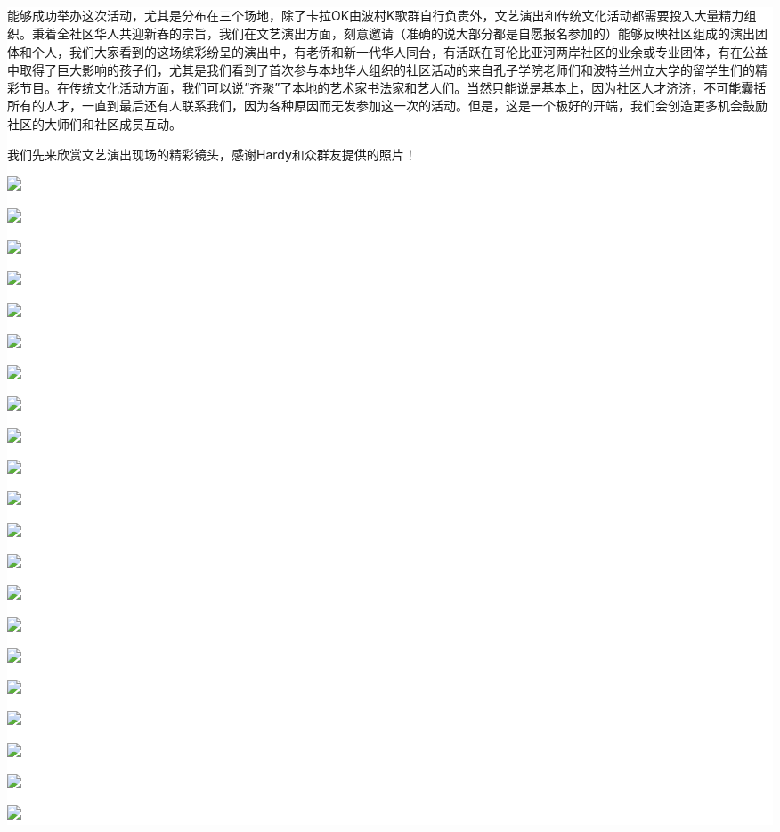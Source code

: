 能够成功举办这次活动，尤其是分布在三个场地，除了卡拉OK由波村K歌群自行负责外，文艺演出和传统文化活动都需要投入大量精力组织。秉着全社区华人共迎新春的宗旨，我们在文艺演出方面，刻意邀请（准确的说大部分都是自愿报名参加的）能够反映社区组成的演出团体和个人，我们大家看到的这场缤彩纷呈的演出中，有老侨和新一代华人同台，有活跃在哥伦比亚河两岸社区的业余或专业团体，有在公益中取得了巨大影响的孩子们，尤其是我们看到了首次参与本地华人组织的社区活动的来自孔子学院老师们和波特兰州立大学的留学生们的精彩节目。在传统文化活动方面，我们可以说“齐聚”了本地的艺术家书法家和艺人们。当然只能说是基本上，因为社区人才济济，不可能囊括所有的人才，一直到最后还有人联系我们，因为各种原因而无发参加这一次的活动。但是，这是一个极好的开端，我们会创造更多机会鼓励社区的大师们和社区成员互动。

我们先来欣赏文艺演出现场的精彩镜头，感谢Hardy和众群友提供的照片！

![](https://res.cloudinary.com/dhngj18do/image/upload/f_auto,q_auto/v1/images/chinatown/f77379bc2951cde156ebb191702d5f82)

![](https://res.cloudinary.com/dhngj18do/image/upload/f_auto,q_auto/v1/images/chinatown/9028f8b22b7de9a5ff0712563091a5fb)

![](https://res.cloudinary.com/dhngj18do/image/upload/f_auto,q_auto/v1/images/chinatown/a63e93bdc8d20b717cf515ff88d30f7f)

![](https://res.cloudinary.com/dhngj18do/image/upload/f_auto,q_auto/v1/images/chinatown/03b71bd44640f521cc8f9e9437cfbd2b)

![](https://res.cloudinary.com/dhngj18do/image/upload/f_auto,q_auto/v1/images/chinatown/3ade515645e9ca16ac87388a45c5bd86)

![](https://res.cloudinary.com/dhngj18do/image/upload/f_auto,q_auto/v1/images/chinatown/8bf2eb44a61e1fc9833ad56641f9b1b0)

![](https://res.cloudinary.com/dhngj18do/image/upload/f_auto,q_auto/v1/images/chinatown/1a3cb598afc99af26d9352d318f3f0ce)

![](https://res.cloudinary.com/dhngj18do/image/upload/f_auto,q_auto/v1/images/chinatown/06d4f3d4f1244ed3066ce5ed8658d24b)

![](https://res.cloudinary.com/dhngj18do/image/upload/f_auto,q_auto/v1/images/chinatown/c977f8ae644efa7ab0ed3115cfded392)

![](https://res.cloudinary.com/dhngj18do/image/upload/f_auto,q_auto/v1/images/chinatown/f39e1453720031e3b7acd1ff9b2c152f)

![](https://res.cloudinary.com/dhngj18do/image/upload/f_auto,q_auto/v1/images/chinatown/e5383f73c9dac5e4b30b5746ae04b121)

![](https://res.cloudinary.com/dhngj18do/image/upload/f_auto,q_auto/v1/images/chinatown/4ee4c31c6bf2b457c709e68d6af88ea7)

![](https://res.cloudinary.com/dhngj18do/image/upload/f_auto,q_auto/v1/images/chinatown/fd22fb93accafc6c782487c2e9233fff)

![](https://res.cloudinary.com/dhngj18do/image/upload/f_auto,q_auto/v1/images/chinatown/dd1e6e23d9772a71853aef3fa3173f08)

![](https://res.cloudinary.com/dhngj18do/image/upload/f_auto,q_auto/v1/images/chinatown/6f838ea7373b6b719683a3874dcc6d62)

![](https://res.cloudinary.com/dhngj18do/image/upload/f_auto,q_auto/v1/images/chinatown/e5ab3733ace466dcb7eb9544929ec248)

![](https://res.cloudinary.com/dhngj18do/image/upload/f_auto,q_auto/v1/images/chinatown/4d3376bbdd609326f7e5672cae1ecf86)

![](https://res.cloudinary.com/dhngj18do/image/upload/f_auto,q_auto/v1/images/chinatown/8fde561b892bc8f05010cdd259d6c6f5)

![](https://res.cloudinary.com/dhngj18do/image/upload/f_auto,q_auto/v1/images/chinatown/460821b08a492e4b25bc1fc7e516dca3)

![](https://res.cloudinary.com/dhngj18do/image/upload/f_auto,q_auto/v1/images/chinatown/4e9f5cac9047ff24c6ac9c6308ffa3d9)

![](https://res.cloudinary.com/dhngj18do/image/upload/f_auto,q_auto/v1/images/chinatown/de928bf6abe97bb9a773d0cb9b173bc0)

